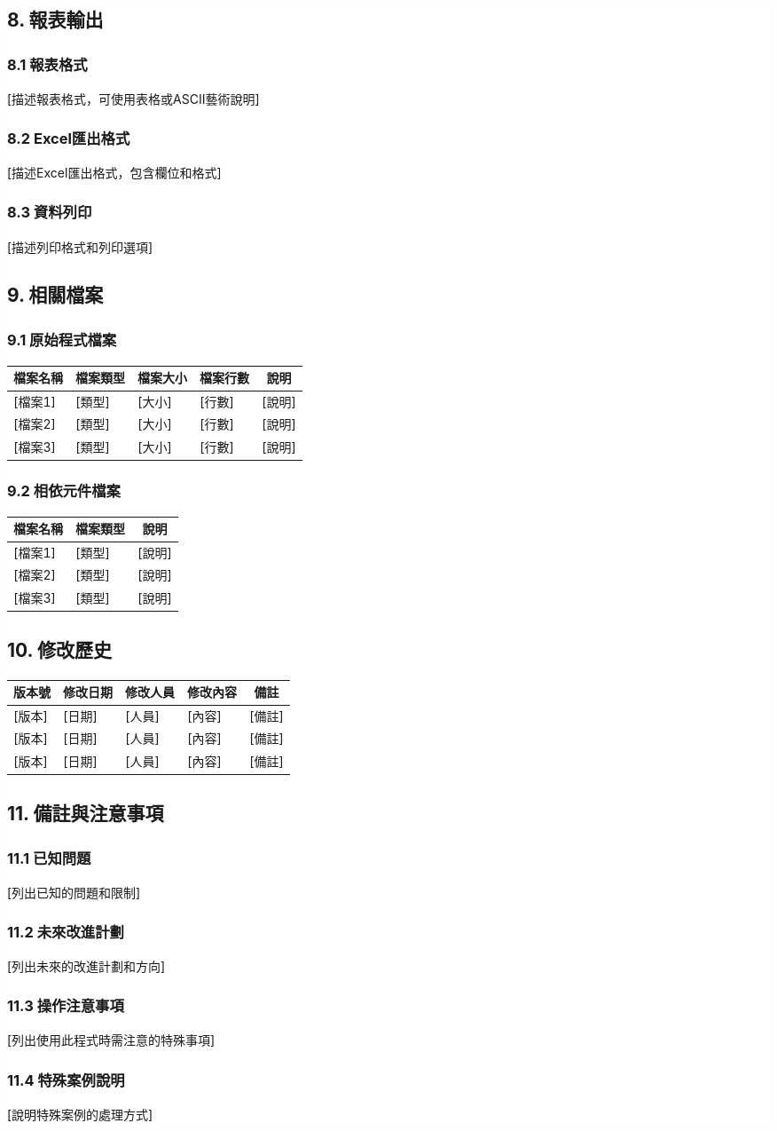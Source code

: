 ## 8. 報表輸出

### 8.1 報表格式

[描述報表格式，可使用表格或ASCII藝術說明]

### 8.2 Excel匯出格式

[描述Excel匯出格式，包含欄位和格式]

### 8.3 資料列印

[描述列印格式和列印選項]

## 9. 相關檔案

### 9.1 原始程式檔案

| 檔案名稱 | 檔案類型 | 檔案大小 | 檔案行數 | 說明 |
|---------|---------|---------|---------|------|
| [檔案1] | [類型] | [大小] | [行數] | [說明] |
| [檔案2] | [類型] | [大小] | [行數] | [說明] |
| [檔案3] | [類型] | [大小] | [行數] | [說明] |

### 9.2 相依元件檔案

| 檔案名稱 | 檔案類型 | 說明 |
|---------|---------|------|
| [檔案1] | [類型] | [說明] |
| [檔案2] | [類型] | [說明] |
| [檔案3] | [類型] | [說明] |

## 10. 修改歷史

| 版本號 | 修改日期 | 修改人員 | 修改內容 | 備註 |
|-------|---------|---------|---------|------|
| [版本] | [日期] | [人員] | [內容] | [備註] |
| [版本] | [日期] | [人員] | [內容] | [備註] |
| [版本] | [日期] | [人員] | [內容] | [備註] |

## 11. 備註與注意事項

### 11.1 已知問題

[列出已知的問題和限制]

### 11.2 未來改進計劃

[列出未來的改進計劃和方向]

### 11.3 操作注意事項

[列出使用此程式時需注意的特殊事項]

### 11.4 特殊案例說明

[說明特殊案例的處理方式] 